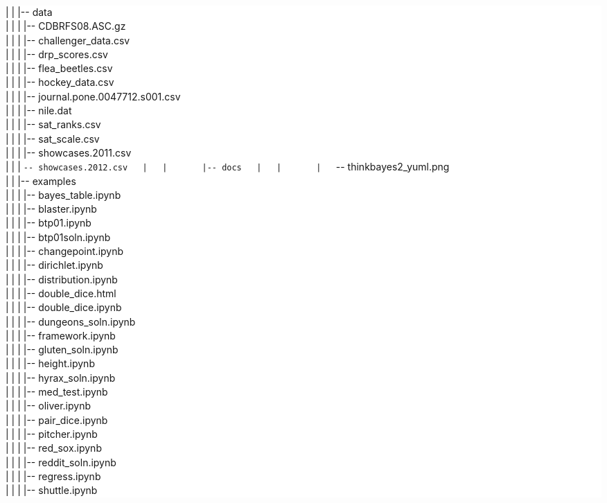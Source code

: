 |   |       |-- data  
|   |       |   |-- CDBRFS08.ASC.gz  
|   |       |   |-- challenger_data.csv  
|   |       |   |-- drp_scores.csv  
|   |       |   |-- flea_beetles.csv  
|   |       |   |-- hockey_data.csv  
|   |       |   |-- journal.pone.0047712.s001.csv  
|   |       |   |-- nile.dat  
|   |       |   |-- sat_ranks.csv  
|   |       |   |-- sat_scale.csv  
|   |       |   |-- showcases.2011.csv  
|   |       |   `-- showcases.2012.csv  
|   |       |-- docs  
|   |       |   `-- thinkbayes2_yuml.png  
|   |       |-- examples  
|   |       |   |-- bayes_table.ipynb  
|   |       |   |-- blaster.ipynb  
|   |       |   |-- btp01.ipynb  
|   |       |   |-- btp01soln.ipynb  
|   |       |   |-- changepoint.ipynb  
|   |       |   |-- dirichlet.ipynb  
|   |       |   |-- distribution.ipynb  
|   |       |   |-- double_dice.html  
|   |       |   |-- double_dice.ipynb  
|   |       |   |-- dungeons_soln.ipynb  
|   |       |   |-- framework.ipynb  
|   |       |   |-- gluten_soln.ipynb  
|   |       |   |-- height.ipynb  
|   |       |   |-- hyrax_soln.ipynb  
|   |       |   |-- med_test.ipynb  
|   |       |   |-- oliver.ipynb  
|   |       |   |-- pair_dice.ipynb  
|   |       |   |-- pitcher.ipynb  
|   |       |   |-- red_sox.ipynb  
|   |       |   |-- reddit_soln.ipynb  
|   |       |   |-- regress.ipynb  
|   |       |   |-- shuttle.ipynb  